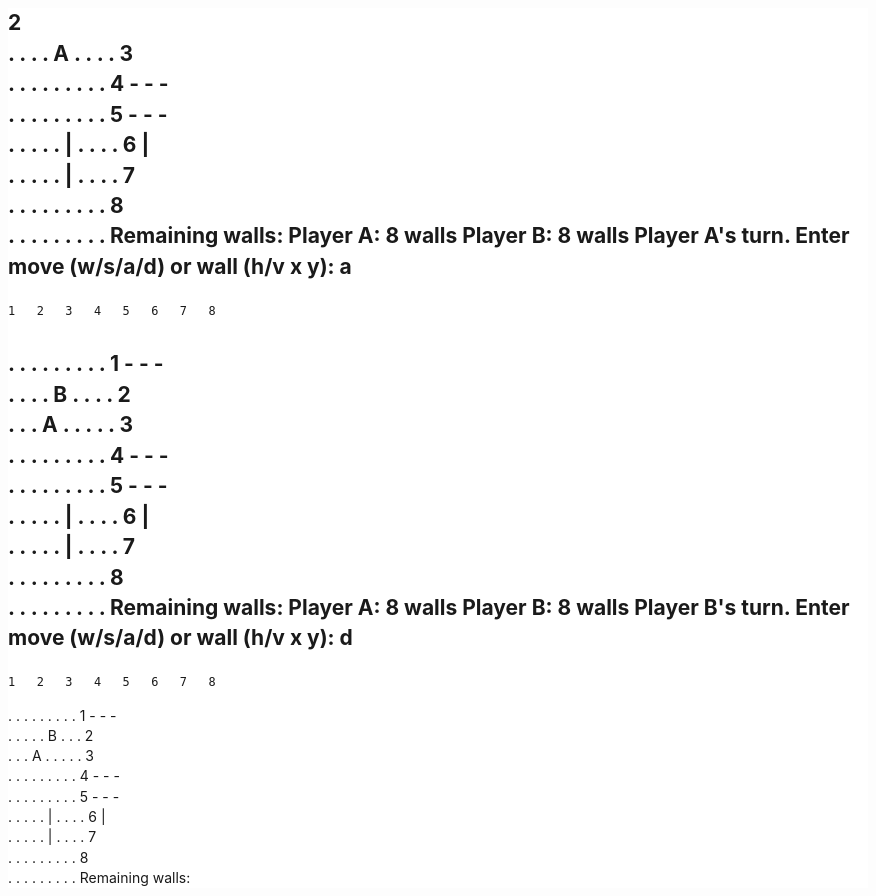 2                                   
  .   .   .   .   A   .   .   .   . 
3                                   
  .   .   .   .   .   .   .   .   . 
4         - - -                     
  .   .   .   .   .   .   .   .   . 
5                 - - -             
  .   .   .   .   . | .   .   .   . 
6                   |               
  .   .   .   .   . | .   .   .   . 
7                                   
  .   .   .   .   .   .   .   .   . 
8                                   
  .   .   .   .   .   .   .   .   . 
Remaining walls:
Player A: 8 walls
Player B: 8 walls
Player A's turn. Enter move (w/s/a/d) or wall (h/v x y):
a	
-----------------------------
    1   2   3   4   5   6   7   8 
  .   .   .   .   .   .   .   .   . 
1             - - -                 
  .   .   .   .   B   .   .   .   . 
2                                   
  .   .   .   A   .   .   .   .   . 
3                                   
  .   .   .   .   .   .   .   .   . 
4         - - -                     
  .   .   .   .   .   .   .   .   . 
5                 - - -             
  .   .   .   .   . | .   .   .   . 
6                   |               
  .   .   .   .   . | .   .   .   . 
7                                   
  .   .   .   .   .   .   .   .   . 
8                                   
  .   .   .   .   .   .   .   .   . 
Remaining walls:
Player A: 8 walls
Player B: 8 walls
Player B's turn. Enter move (w/s/a/d) or wall (h/v x y):
d	
-----------------------------
    1   2   3   4   5   6   7   8 
  .   .   .   .   .   .   .   .   . 
1             - - -                 
  .   .   .   .   .   B   .   .   . 
2                                   
  .   .   .   A   .   .   .   .   . 
3                                   
  .   .   .   .   .   .   .   .   . 
4         - - -                     
  .   .   .   .   .   .   .   .   . 
5                 - - -             
  .   .   .   .   . | .   .   .   . 
6                   |               
  .   .   .   .   . | .   .   .   . 
7                                   
  .   .   .   .   .   .   .   .   . 
8                                   
  .   .   .   .   .   .   .   .   . 
Remaining walls: